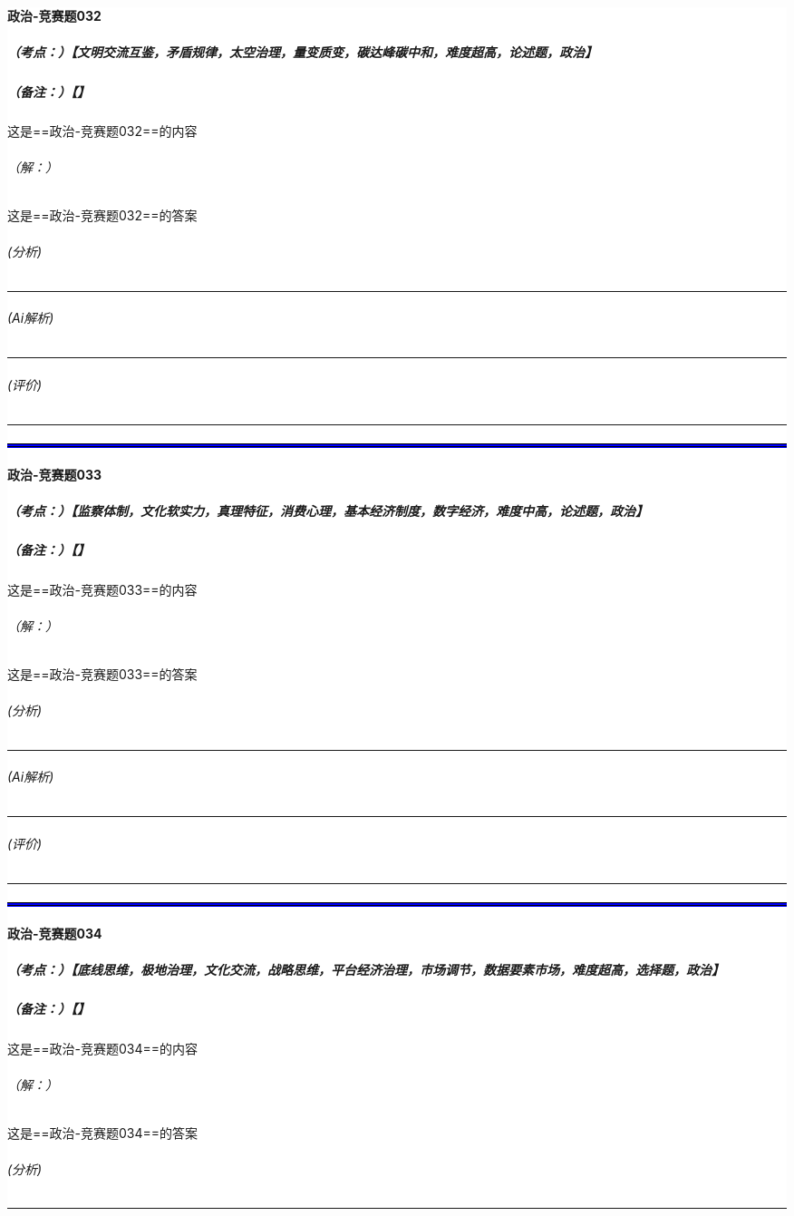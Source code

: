 #### 政治-竞赛题032
##### （考点：）【文明交流互鉴，矛盾规律，太空治理，量变质变，碳达峰碳中和，难度超高，论述题，政治】
##### （备注：）【】
这是==政治-竞赛题032==的内容

###### （解：）
这是==政治-竞赛题032==的答案


###### (分析)
---

###### (Ai解析)
---

###### (评价)
---


<hr style="background-color: blue; border-top: 4px double #000; margin: 20px 0;">

#### 政治-竞赛题033
##### （考点：）【监察体制，文化软实力，真理特征，消费心理，基本经济制度，数字经济，难度中高，论述题，政治】
##### （备注：）【】
这是==政治-竞赛题033==的内容

###### （解：）
这是==政治-竞赛题033==的答案


###### (分析)
---

###### (Ai解析)
---

###### (评价)
---


<hr style="background-color: blue; border-top: 4px double #000; margin: 20px 0;">

#### 政治-竞赛题034
##### （考点：）【底线思维，极地治理，文化交流，战略思维，平台经济治理，市场调节，数据要素市场，难度超高，选择题，政治】
##### （备注：）【】
这是==政治-竞赛题034==的内容

###### （解：）
这是==政治-竞赛题034==的答案


###### (分析)
---
